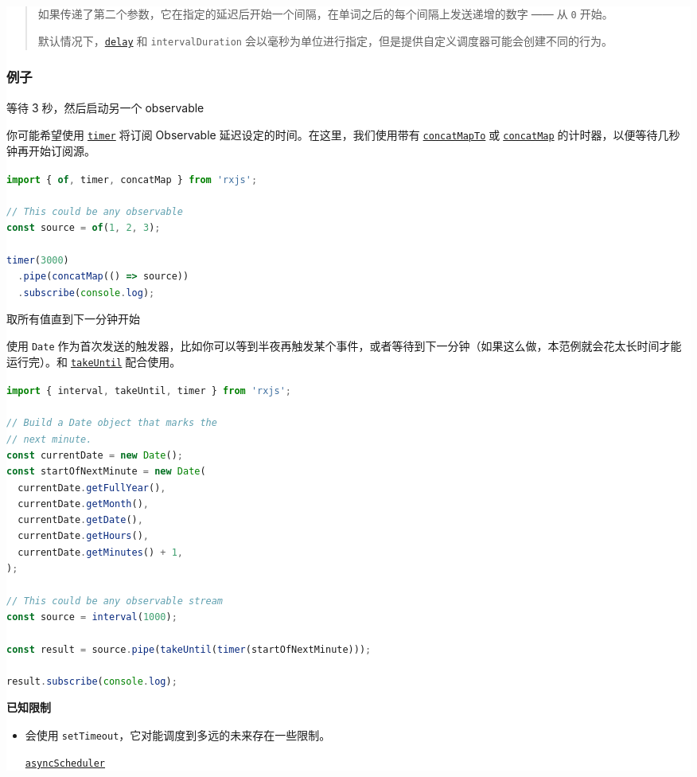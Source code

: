 > 如果传递了第二个参数，它在指定的延迟后开始一个间隔，在单词之后的每个间隔上发送递增的数字 —— 从 `0` 开始。
>
> 默认情况下，[`delay`](https://rxjs.tech/api/index/function/delay) 和 `intervalDuration` 会以毫秒为单位进行指定，但是提供自定义调度器可能会创建不同的行为。

### 例子

等待 3 秒，然后启动另一个 observable

你可能希望使用 [`timer`](https://rxjs.tech/api/index/function/timer) 将订阅 Observable 延迟设定的时间。在这里，我们使用带有 [`concatMapTo`](https://rxjs.tech/api/index/function/concatMapTo) 或 [`concatMap`](https://rxjs.tech/api/index/function/concatMap) 的计时器，以便等待几秒钟再开始订阅源。

```typescript
import { of, timer, concatMap } from 'rxjs';

// This could be any observable
const source = of(1, 2, 3);

timer(3000)
  .pipe(concatMap(() => source))
  .subscribe(console.log);
```

取所有值直到下一分钟开始

使用 `Date` 作为首次发送的触发器，比如你可以等到半夜再触发某个事件，或者等待到下一分钟（如果这么做，本范例就会花太长时间才能运行完）。和 [`takeUntil`](https://rxjs.tech/api/index/function/takeUntil) 配合使用。

```typescript
import { interval, takeUntil, timer } from 'rxjs';

// Build a Date object that marks the
// next minute.
const currentDate = new Date();
const startOfNextMinute = new Date(
  currentDate.getFullYear(),
  currentDate.getMonth(),
  currentDate.getDate(),
  currentDate.getHours(),
  currentDate.getMinutes() + 1,
);

// This could be any observable stream
const source = interval(1000);

const result = source.pipe(takeUntil(timer(startOfNextMinute)));

result.subscribe(console.log);
```

**已知限制**

- 会使用 `setTimeout`，它对能调度到多远的未来存在一些限制。

  [`asyncScheduler`](https://rxjs.tech/api/index/const/asyncScheduler)
